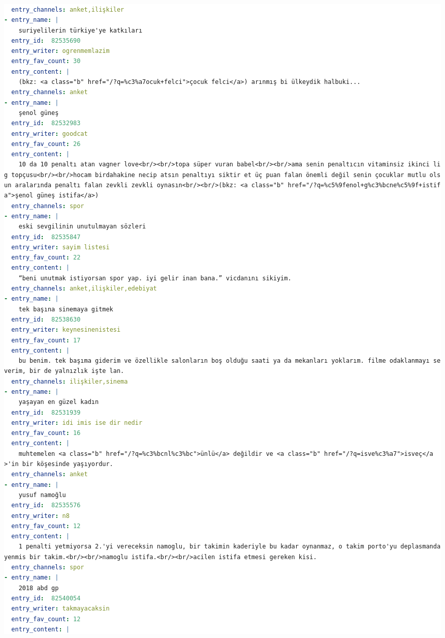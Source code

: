 ```yaml
  entry_channels: anket,ilişkiler
- entry_name: |
    suriyelilerin türkiye'ye katkıları
  entry_id:  82535690
  entry_writer: ogrenmemlazim
  entry_fav_count: 30
  entry_content: |
    (bkz: <a class="b" href="/?q=%c3%a7ocuk+felci">çocuk felci</a>) arınmış bi ülkeydik halbuki...
  entry_channels: anket
- entry_name: |
    şenol güneş
  entry_id:  82532983
  entry_writer: goodcat
  entry_fav_count: 26
  entry_content: |
    10 da 10 penaltı atan vagner love<br/><br/>topa süper vuran babel<br/><br/>ama senin penaltıcın vitaminsiz ikinci lig topçusu<br/><br/>hocam birdahakine necip atsın penaltıyı siktir et üç puan falan önemli değil senin çocuklar mutlu olsun aralarında penaltı falan zevkli zevkli oynasın<br/><br/>(bkz: <a class="b" href="/?q=%c5%9fenol+g%c3%bcne%c5%9f+istifa">şenol güneş istifa</a>)
  entry_channels: spor
- entry_name: |
    eski sevgilinin unutulmayan sözleri
  entry_id:  82535847
  entry_writer: sayim listesi
  entry_fav_count: 22
  entry_content: |
    “beni unutmak istiyorsan spor yap. iyi gelir inan bana.” vicdanını sikiyim.
  entry_channels: anket,ilişkiler,edebiyat
- entry_name: |
    tek başına sinemaya gitmek
  entry_id:  82538630
  entry_writer: keynesinenistesi
  entry_fav_count: 17
  entry_content: |
    bu benim. tek başıma giderim ve özellikle salonların boş olduğu saati ya da mekanları yoklarım. filme odaklanmayı severim, bir de yalnızlık işte lan.
  entry_channels: ilişkiler,sinema
- entry_name: |
    yaşayan en güzel kadın
  entry_id:  82531939
  entry_writer: idi imis ise dir nedir
  entry_fav_count: 16
  entry_content: |
    muhtemelen <a class="b" href="/?q=%c3%bcnl%c3%bc">ünlü</a> değildir ve <a class="b" href="/?q=isve%c3%a7">isveç</a>'in bir köşesinde yaşıyordur.
  entry_channels: anket
- entry_name: |
    yusuf namoğlu
  entry_id:  82535576
  entry_writer: n8
  entry_fav_count: 12
  entry_content: |
    1 penalti yetmiyorsa 2.'yi vereceksin namoglu, bir takimin kaderiyle bu kadar oynanmaz, o takim porto'yu deplasmanda yenmis bir takim.<br/><br/>namoglu istifa.<br/><br/>acilen istifa etmesi gereken kisi.
  entry_channels: spor
- entry_name: |
    2018 abd gp
  entry_id:  82540054
  entry_writer: takmayacaksin
  entry_fav_count: 12
  entry_content: |
```